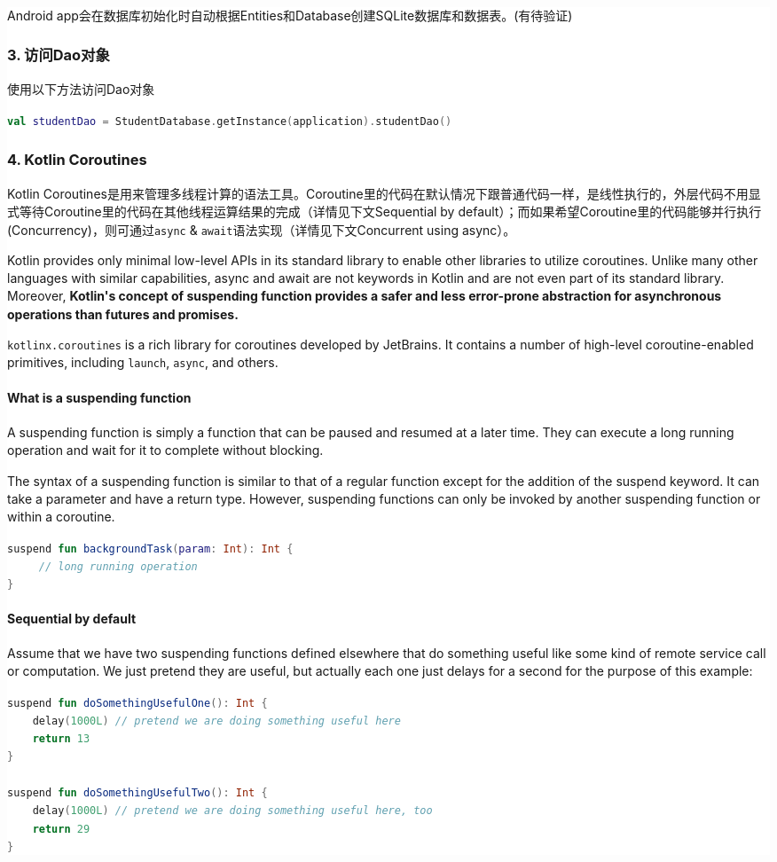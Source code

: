Android app会在数据库初始化时自动根据Entities和Database创建SQLite数据库和数据表。(有待验证)

### 3. 访问Dao对象

使用以下方法访问Dao对象

```kotlin
val studentDao = StudentDatabase.getInstance(application).studentDao()
```

### 4. Kotlin Coroutines

Kotlin Coroutines是用来管理多线程计算的语法工具。Coroutine里的代码在默认情况下跟普通代码一样，是线性执行的，外层代码不用显式等待Coroutine里的代码在其他线程运算结果的完成（详情见下文Sequential by default）；而如果希望Coroutine里的代码能够并行执行(Concurrency)，则可通过`async` & `await`语法实现（详情见下文Concurrent using async）。

Kotlin provides only minimal low-level APIs in its standard library to enable other libraries to utilize coroutines. Unlike many other languages with similar capabilities, async and await are not keywords in Kotlin and are not even part of its standard library. Moreover, **Kotlin's concept of suspending function provides a safer and less error-prone abstraction for asynchronous operations than futures and promises.**

`kotlinx.coroutines` is a rich library for coroutines developed by JetBrains. It contains a number of high-level coroutine-enabled primitives, including `launch`, `async`, and others.

#### What is a suspending function

A suspending function is simply a function that can be paused and resumed at a later time. They can execute a long running operation and wait for it to complete without blocking.

The syntax of a suspending function is similar to that of a regular function except for the addition of the suspend keyword. It can take a parameter and have a return type. However, suspending functions can only be invoked by another suspending function or within a coroutine.

```kotlin
suspend fun backgroundTask(param: Int): Int {
     // long running operation
}
```

#### Sequential by default

Assume that we have two suspending functions defined elsewhere that do something useful like some kind of remote service call or computation. We just pretend they are useful, but actually each one just delays for a second for the purpose of this example:

```kotlin
suspend fun doSomethingUsefulOne(): Int {
    delay(1000L) // pretend we are doing something useful here
    return 13
}

suspend fun doSomethingUsefulTwo(): Int {
    delay(1000L) // pretend we are doing something useful here, too
    return 29
}
```
